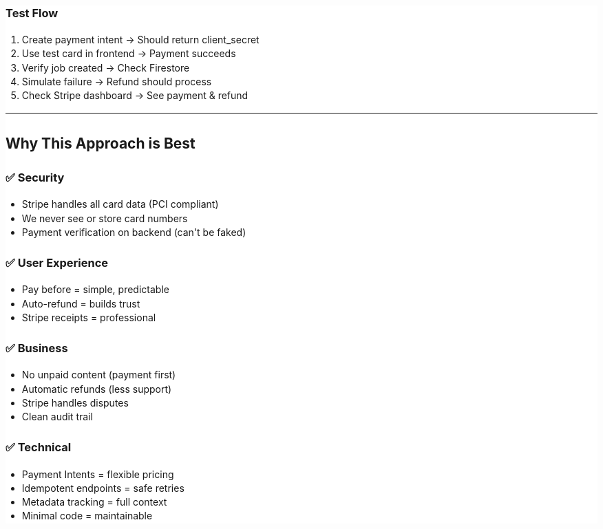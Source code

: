 ### Test Flow
1. Create payment intent → Should return client_secret
2. Use test card in frontend → Payment succeeds
3. Verify job created → Check Firestore
4. Simulate failure → Refund should process
5. Check Stripe dashboard → See payment & refund

---

## Why This Approach is Best

### ✅ Security
- Stripe handles all card data (PCI compliant)
- We never see or store card numbers
- Payment verification on backend (can't be faked)

### ✅ User Experience
- Pay before = simple, predictable
- Auto-refund = builds trust
- Stripe receipts = professional

### ✅ Business
- No unpaid content (payment first)
- Automatic refunds (less support)
- Stripe handles disputes
- Clean audit trail

### ✅ Technical
- Payment Intents = flexible pricing
- Idempotent endpoints = safe retries
- Metadata tracking = full context
- Minimal code = maintainable
